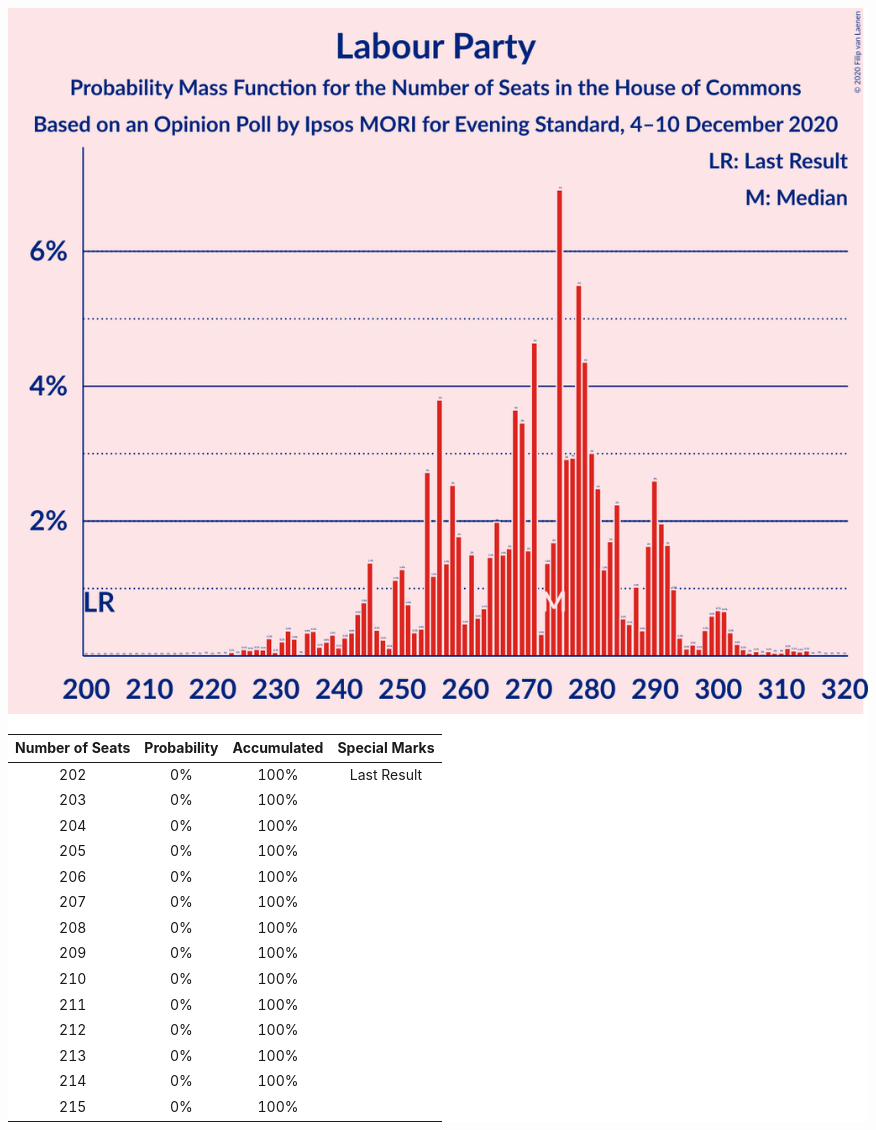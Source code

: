 ![Graph with seats probability mass function not yet produced](2020-12-10-IpsosMORI-seats-pmf-labourparty.png "Seats Probability Mass Function")

| Number of Seats | Probability | Accumulated | Special Marks |
|:---------------:|:-----------:|:-----------:|:-------------:|
| 202 | 0% | 100% | Last Result |
| 203 | 0% | 100% |  |
| 204 | 0% | 100% |  |
| 205 | 0% | 100% |  |
| 206 | 0% | 100% |  |
| 207 | 0% | 100% |  |
| 208 | 0% | 100% |  |
| 209 | 0% | 100% |  |
| 210 | 0% | 100% |  |
| 211 | 0% | 100% |  |
| 212 | 0% | 100% |  |
| 213 | 0% | 100% |  |
| 214 | 0% | 100% |  |
| 215 | 0% | 100% |  |